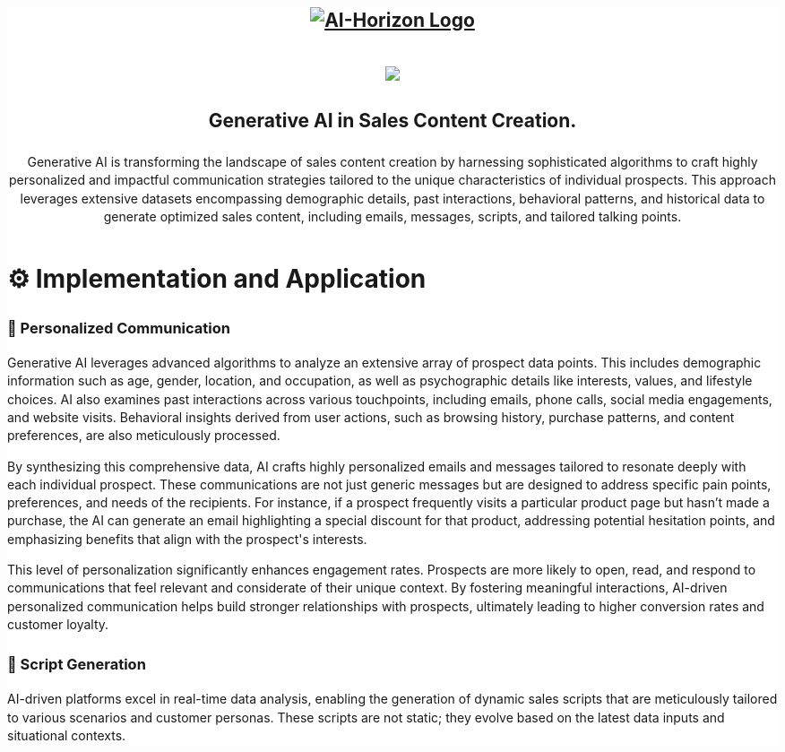 <h2 align="center">
  <a href="https://ai-horizon.io/">
    <img width="20%" src="https://github.com/Nexasprint/GenAI-Usecases/assets/172467466/b2c6e902-475e-49fa-85f7-8145f79cfe83" alt="AI-Horizon Logo" />
  </a>
</h2>


<h2 align="center">
<img width="50%" src="https://github.com/Nexasprint/GenAI-Usecases/assets/172467466/55489a67-b5bc-4432-a91c-f9aa3694504c" /></a>
<p align="center">
<p align="center">Generative AI in Sales Content Creation.</p>
</h2>
<div style="text-align: center;">
    <p>
        Generative AI is transforming the landscape of sales content creation by harnessing sophisticated algorithms to craft highly personalized and impactful communication strategies tailored to the unique characteristics of individual prospects. This approach leverages extensive datasets encompassing demographic details, past interactions, behavioral patterns, and historical data to generate optimized sales content, including emails, messages, scripts, and tailored talking points.
    </p>
</div>

# ⚙️ Implementation and Application

### 👥 Personalized Communication

Generative AI leverages advanced algorithms to analyze an extensive array of prospect data points. This includes demographic information such as age, gender, location, and occupation, as well as psychographic details like interests, values, and lifestyle choices. AI also examines past interactions across various touchpoints, including emails, phone calls, social media engagements, and website visits. Behavioral insights derived from user actions, such as browsing history, purchase patterns, and content preferences, are also meticulously processed.

By synthesizing this comprehensive data, AI crafts highly personalized emails and messages tailored to resonate deeply with each individual prospect. These communications are not just generic messages but are designed to address specific pain points, preferences, and needs of the recipients. For instance, if a prospect frequently visits a particular product page but hasn’t made a purchase, the AI can generate an email highlighting a special discount for that product, addressing potential hesitation points, and emphasizing benefits that align with the prospect's interests.

This level of personalization significantly enhances engagement rates. Prospects are more likely to open, read, and respond to communications that feel relevant and considerate of their unique context. By fostering meaningful interactions, AI-driven personalized communication helps build stronger relationships with prospects, ultimately leading to higher conversion rates and customer loyalty.


### 📝 Script Generation

AI-driven platforms excel in real-time data analysis, enabling the generation of dynamic sales scripts that are meticulously tailored to various scenarios and customer personas. These scripts are not static; they evolve based on the latest data inputs and situational contexts.
